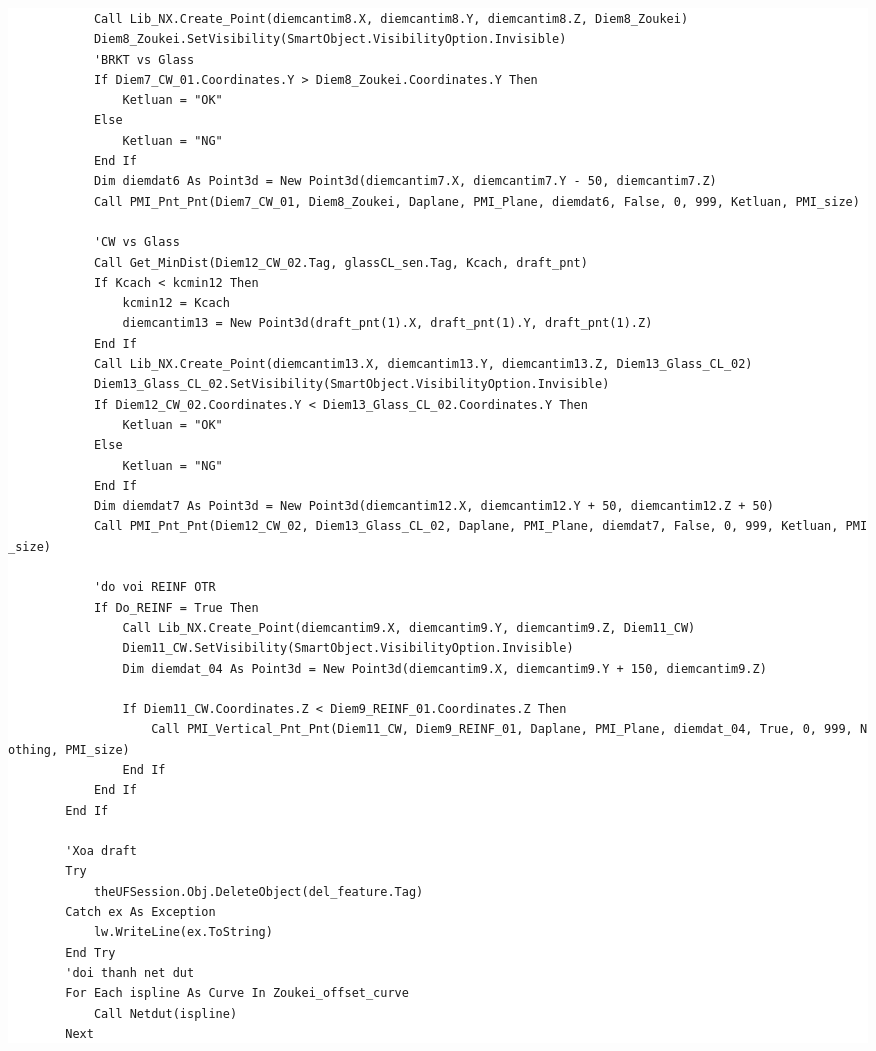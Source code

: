                 Call Lib_NX.Create_Point(diemcantim8.X, diemcantim8.Y, diemcantim8.Z, Diem8_Zoukei)
                Diem8_Zoukei.SetVisibility(SmartObject.VisibilityOption.Invisible)
                'BRKT vs Glass
                If Diem7_CW_01.Coordinates.Y > Diem8_Zoukei.Coordinates.Y Then
                    Ketluan = "OK"
                Else
                    Ketluan = "NG"
                End If
                Dim diemdat6 As Point3d = New Point3d(diemcantim7.X, diemcantim7.Y - 50, diemcantim7.Z)
                Call PMI_Pnt_Pnt(Diem7_CW_01, Diem8_Zoukei, Daplane, PMI_Plane, diemdat6, False, 0, 999, Ketluan, PMI_size)

                'CW vs Glass
                Call Get_MinDist(Diem12_CW_02.Tag, glassCL_sen.Tag, Kcach, draft_pnt)
                If Kcach < kcmin12 Then
                    kcmin12 = Kcach
                    diemcantim13 = New Point3d(draft_pnt(1).X, draft_pnt(1).Y, draft_pnt(1).Z)
                End If
                Call Lib_NX.Create_Point(diemcantim13.X, diemcantim13.Y, diemcantim13.Z, Diem13_Glass_CL_02)
                Diem13_Glass_CL_02.SetVisibility(SmartObject.VisibilityOption.Invisible)
                If Diem12_CW_02.Coordinates.Y < Diem13_Glass_CL_02.Coordinates.Y Then
                    Ketluan = "OK"
                Else
                    Ketluan = "NG"
                End If
                Dim diemdat7 As Point3d = New Point3d(diemcantim12.X, diemcantim12.Y + 50, diemcantim12.Z + 50)
                Call PMI_Pnt_Pnt(Diem12_CW_02, Diem13_Glass_CL_02, Daplane, PMI_Plane, diemdat7, False, 0, 999, Ketluan, PMI_size)

                'do voi REINF OTR
                If Do_REINF = True Then
                    Call Lib_NX.Create_Point(diemcantim9.X, diemcantim9.Y, diemcantim9.Z, Diem11_CW)
                    Diem11_CW.SetVisibility(SmartObject.VisibilityOption.Invisible)
                    Dim diemdat_04 As Point3d = New Point3d(diemcantim9.X, diemcantim9.Y + 150, diemcantim9.Z)

                    If Diem11_CW.Coordinates.Z < Diem9_REINF_01.Coordinates.Z Then
                        Call PMI_Vertical_Pnt_Pnt(Diem11_CW, Diem9_REINF_01, Daplane, PMI_Plane, diemdat_04, True, 0, 999, Nothing, PMI_size)
                    End If
                End If
            End If

            'Xoa draft
            Try
                theUFSession.Obj.DeleteObject(del_feature.Tag)
            Catch ex As Exception
                lw.WriteLine(ex.ToString)
            End Try
            'doi thanh net dut
            For Each ispline As Curve In Zoukei_offset_curve
                Call Netdut(ispline)
            Next
